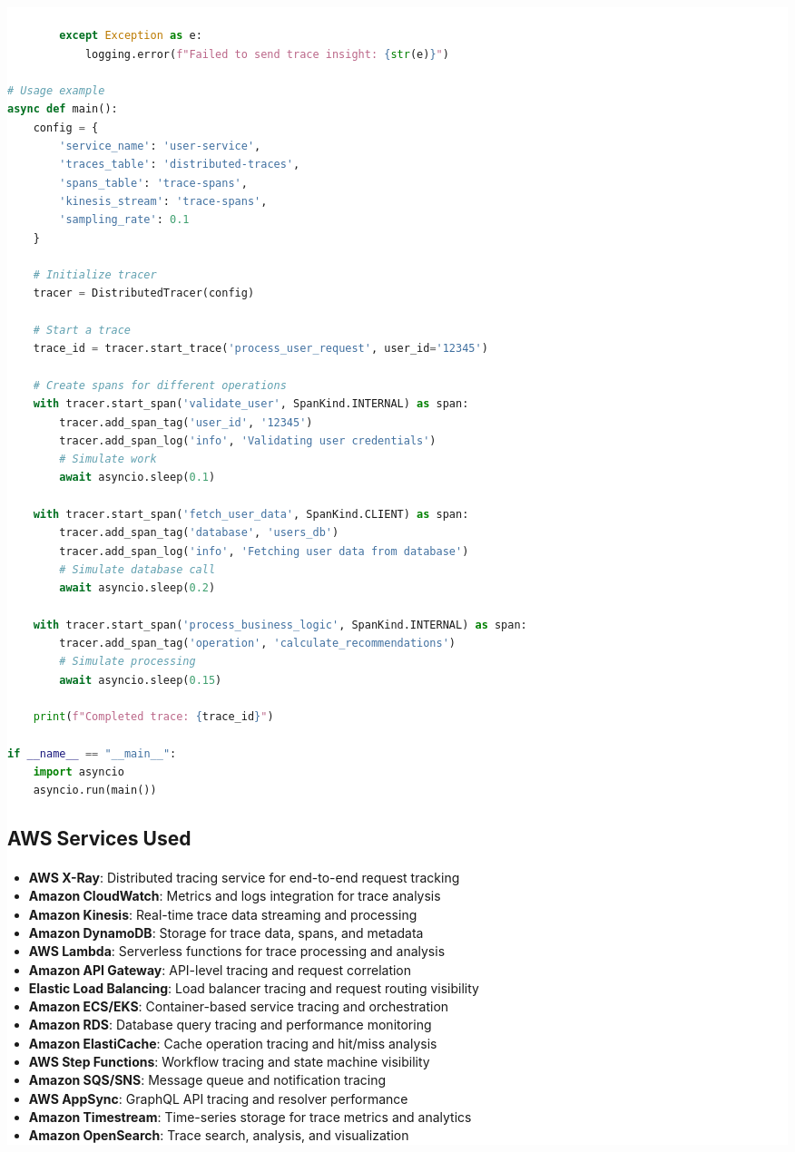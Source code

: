 ```python
            
        except Exception as e:
            logging.error(f"Failed to send trace insight: {str(e)}")

# Usage example
async def main():
    config = {
        'service_name': 'user-service',
        'traces_table': 'distributed-traces',
        'spans_table': 'trace-spans',
        'kinesis_stream': 'trace-spans',
        'sampling_rate': 0.1
    }
    
    # Initialize tracer
    tracer = DistributedTracer(config)
    
    # Start a trace
    trace_id = tracer.start_trace('process_user_request', user_id='12345')
    
    # Create spans for different operations
    with tracer.start_span('validate_user', SpanKind.INTERNAL) as span:
        tracer.add_span_tag('user_id', '12345')
        tracer.add_span_log('info', 'Validating user credentials')
        # Simulate work
        await asyncio.sleep(0.1)
    
    with tracer.start_span('fetch_user_data', SpanKind.CLIENT) as span:
        tracer.add_span_tag('database', 'users_db')
        tracer.add_span_log('info', 'Fetching user data from database')
        # Simulate database call
        await asyncio.sleep(0.2)
    
    with tracer.start_span('process_business_logic', SpanKind.INTERNAL) as span:
        tracer.add_span_tag('operation', 'calculate_recommendations')
        # Simulate processing
        await asyncio.sleep(0.15)
    
    print(f"Completed trace: {trace_id}")

if __name__ == "__main__":
    import asyncio
    asyncio.run(main())
```

## AWS Services Used

- **AWS X-Ray**: Distributed tracing service for end-to-end request tracking
- **Amazon CloudWatch**: Metrics and logs integration for trace analysis
- **Amazon Kinesis**: Real-time trace data streaming and processing
- **Amazon DynamoDB**: Storage for trace data, spans, and metadata
- **AWS Lambda**: Serverless functions for trace processing and analysis
- **Amazon API Gateway**: API-level tracing and request correlation
- **Elastic Load Balancing**: Load balancer tracing and request routing visibility
- **Amazon ECS/EKS**: Container-based service tracing and orchestration
- **Amazon RDS**: Database query tracing and performance monitoring
- **Amazon ElastiCache**: Cache operation tracing and hit/miss analysis
- **AWS Step Functions**: Workflow tracing and state machine visibility
- **Amazon SQS/SNS**: Message queue and notification tracing
- **AWS AppSync**: GraphQL API tracing and resolver performance
- **Amazon Timestream**: Time-series storage for trace metrics and analytics
- **Amazon OpenSearch**: Trace search, analysis, and visualization
